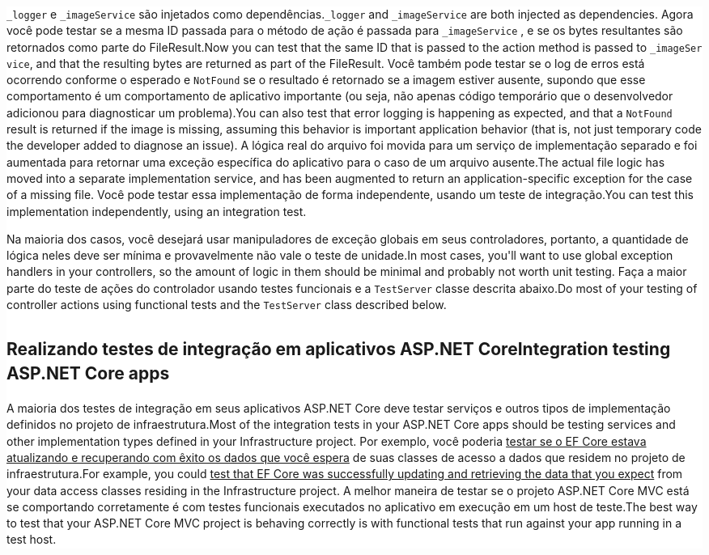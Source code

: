 <span data-ttu-id="ea05c-239">`_logger` e `_imageService` são injetados como dependências.</span><span class="sxs-lookup"><span data-stu-id="ea05c-239">`_logger` and `_imageService` are both injected as dependencies.</span></span> <span data-ttu-id="ea05c-240">Agora você pode testar se a mesma ID passada para o método de ação é passada para `_imageService` , e se os bytes resultantes são retornados como parte do FileResult.</span><span class="sxs-lookup"><span data-stu-id="ea05c-240">Now you can test that the same ID that is passed to the action method is passed to `_imageService`, and that the resulting bytes are returned as part of the FileResult.</span></span> <span data-ttu-id="ea05c-241">Você também pode testar se o log de erros está ocorrendo conforme o esperado e `NotFound` se o resultado é retornado se a imagem estiver ausente, supondo que esse comportamento é um comportamento de aplicativo importante (ou seja, não apenas código temporário que o desenvolvedor adicionou para diagnosticar um problema).</span><span class="sxs-lookup"><span data-stu-id="ea05c-241">You can also test that error logging is happening as expected, and that a `NotFound` result is returned if the image is missing, assuming this behavior is important application behavior (that is, not just temporary code the developer added to diagnose an issue).</span></span> <span data-ttu-id="ea05c-242">A lógica real do arquivo foi movida para um serviço de implementação separado e foi aumentada para retornar uma exceção específica do aplicativo para o caso de um arquivo ausente.</span><span class="sxs-lookup"><span data-stu-id="ea05c-242">The actual file logic has moved into a separate implementation service, and has been augmented to return an application-specific exception for the case of a missing file.</span></span> <span data-ttu-id="ea05c-243">Você pode testar essa implementação de forma independente, usando um teste de integração.</span><span class="sxs-lookup"><span data-stu-id="ea05c-243">You can test this implementation independently, using an integration test.</span></span>

<span data-ttu-id="ea05c-244">Na maioria dos casos, você desejará usar manipuladores de exceção globais em seus controladores, portanto, a quantidade de lógica neles deve ser mínima e provavelmente não vale o teste de unidade.</span><span class="sxs-lookup"><span data-stu-id="ea05c-244">In most cases, you'll want to use global exception handlers in your controllers, so the amount of logic in them should be minimal and probably not worth unit testing.</span></span> <span data-ttu-id="ea05c-245">Faça a maior parte do teste de ações do controlador usando testes funcionais e a `TestServer` classe descrita abaixo.</span><span class="sxs-lookup"><span data-stu-id="ea05c-245">Do most of your testing of controller actions using functional tests and the `TestServer` class described below.</span></span>

## <a name="integration-testing-aspnet-core-apps"></a><span data-ttu-id="ea05c-246">Realizando testes de integração em aplicativos ASP.NET Core</span><span class="sxs-lookup"><span data-stu-id="ea05c-246">Integration testing ASP.NET Core apps</span></span>

<span data-ttu-id="ea05c-247">A maioria dos testes de integração em seus aplicativos ASP.NET Core deve testar serviços e outros tipos de implementação definidos no projeto de infraestrutura.</span><span class="sxs-lookup"><span data-stu-id="ea05c-247">Most of the integration tests in your ASP.NET Core apps should be testing services and other implementation types defined in your Infrastructure project.</span></span> <span data-ttu-id="ea05c-248">Por exemplo, você poderia [testar se o EF Core estava atualizando e recuperando com êxito os dados que você espera](/ef/core/miscellaneous/testing/) de suas classes de acesso a dados que residem no projeto de infraestrutura.</span><span class="sxs-lookup"><span data-stu-id="ea05c-248">For example, you could [test that EF Core was successfully updating and retrieving the data that you expect](/ef/core/miscellaneous/testing/) from your data access classes residing in the Infrastructure project.</span></span> <span data-ttu-id="ea05c-249">A melhor maneira de testar se o projeto ASP.NET Core MVC está se comportando corretamente é com testes funcionais executados no aplicativo em execução em um host de teste.</span><span class="sxs-lookup"><span data-stu-id="ea05c-249">The best way to test that your ASP.NET Core MVC project is behaving correctly is with functional tests that run against your app running in a test host.</span></span>
